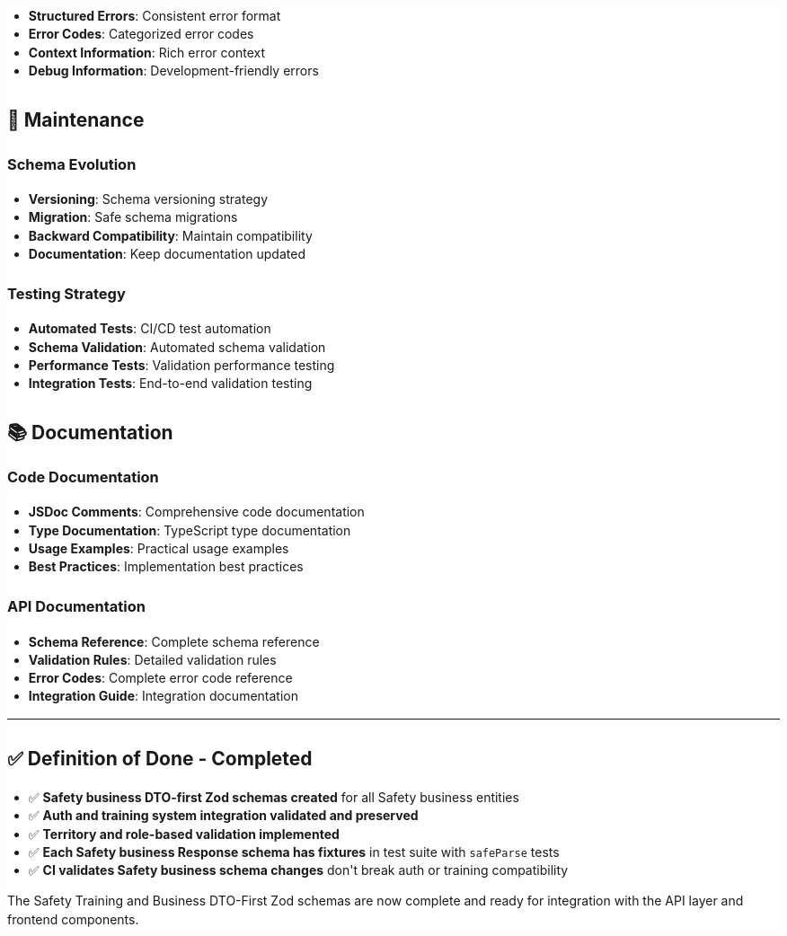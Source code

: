 - **Structured Errors**: Consistent error format
- **Error Codes**: Categorized error codes
- **Context Information**: Rich error context
- **Debug Information**: Development-friendly errors

## 🔄 Maintenance

### Schema Evolution

- **Versioning**: Schema versioning strategy
- **Migration**: Safe schema migrations
- **Backward Compatibility**: Maintain compatibility
- **Documentation**: Keep documentation updated

### Testing Strategy

- **Automated Tests**: CI/CD test automation
- **Schema Validation**: Automated schema validation
- **Performance Tests**: Validation performance testing
- **Integration Tests**: End-to-end validation testing

## 📚 Documentation

### Code Documentation

- **JSDoc Comments**: Comprehensive code documentation
- **Type Documentation**: TypeScript type documentation
- **Usage Examples**: Practical usage examples
- **Best Practices**: Implementation best practices

### API Documentation

- **Schema Reference**: Complete schema reference
- **Validation Rules**: Detailed validation rules
- **Error Codes**: Complete error code reference
- **Integration Guide**: Integration documentation

---

## ✅ Definition of Done - Completed

- ✅ **Safety business DTO-first Zod schemas created** for all Safety business entities
- ✅ **Auth and training system integration validated and preserved**
- ✅ **Territory and role-based validation implemented**
- ✅ **Each Safety business Response schema has fixtures** in test suite with `safeParse` tests
- ✅ **CI validates Safety business schema changes** don't break auth or training compatibility

The Safety Training and Business DTO-First Zod schemas are now complete and ready for integration with the API layer and frontend components.

